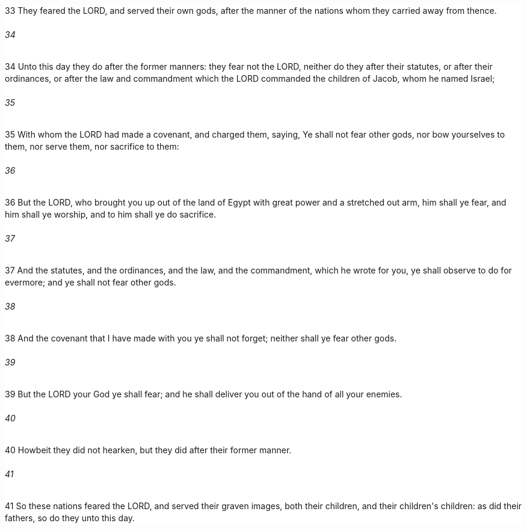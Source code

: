 33 They feared the LORD, and served their own gods, after the manner of the nations whom they carried away from thence.
###### 34
34 Unto this day they do after the former manners: they fear not the LORD, neither do they after their statutes, or after their ordinances, or after the law and commandment which the LORD commanded the children of Jacob, whom he named Israel;
###### 35
35 With whom the LORD had made a covenant, and charged them, saying, Ye shall not fear other gods, nor bow yourselves to them, nor serve them, nor sacrifice to them:
###### 36
36 But the LORD, who brought you up out of the land of Egypt with great power and a stretched out arm, him shall ye fear, and him shall ye worship, and to him shall ye do sacrifice.
###### 37
37 And the statutes, and the ordinances, and the law, and the commandment, which he wrote for you, ye shall observe to do for evermore; and ye shall not fear other gods.
###### 38
38 And the covenant that I have made with you ye shall not forget; neither shall ye fear other gods.
###### 39
39 But the LORD your God ye shall fear; and he shall deliver you out of the hand of all your enemies.
###### 40
40 Howbeit they did not hearken, but they did after their former manner.
###### 41
41 So these nations feared the LORD, and served their graven images, both their children, and their children's children: as did their fathers, so do they unto this day.



